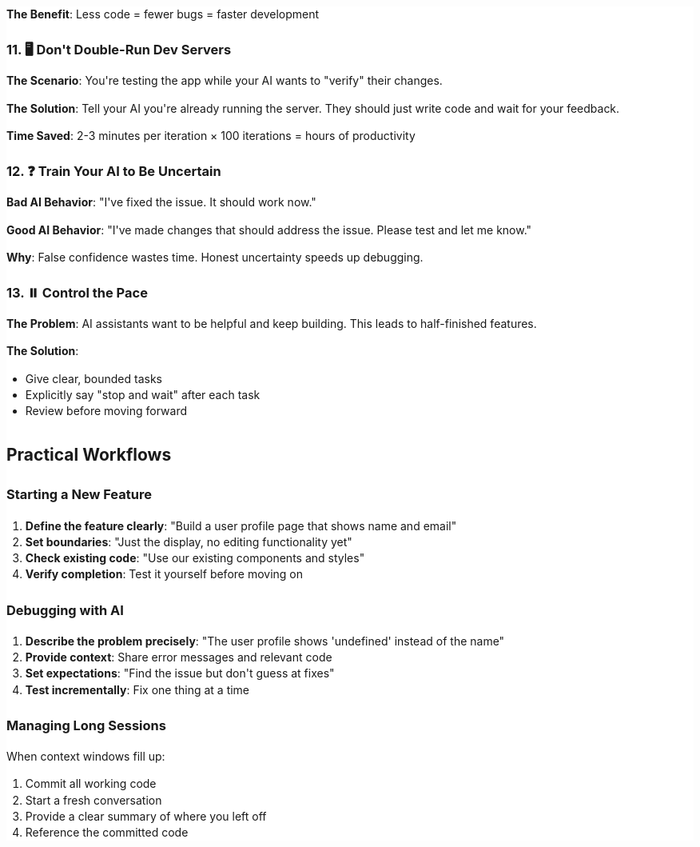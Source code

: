 **The Benefit**: Less code = fewer bugs = faster development

### 11. 🖥️ Don't Double-Run Dev Servers

**The Scenario**: You're testing the app while your AI wants to "verify" their changes.

**The Solution**: Tell your AI you're already running the server. They should just write code and wait for your feedback.

**Time Saved**: 2-3 minutes per iteration × 100 iterations = hours of productivity

### 12. ❓ Train Your AI to Be Uncertain

**Bad AI Behavior**: "I've fixed the issue. It should work now."

**Good AI Behavior**: "I've made changes that should address the issue. Please test and let me know."

**Why**: False confidence wastes time. Honest uncertainty speeds up debugging.

### 13. ⏸️ Control the Pace

**The Problem**: AI assistants want to be helpful and keep building. This leads to half-finished features.

**The Solution**: 
- Give clear, bounded tasks
- Explicitly say "stop and wait" after each task
- Review before moving forward

## Practical Workflows

### Starting a New Feature

1. **Define the feature clearly**: "Build a user profile page that shows name and email"
2. **Set boundaries**: "Just the display, no editing functionality yet"
3. **Check existing code**: "Use our existing components and styles"
4. **Verify completion**: Test it yourself before moving on

### Debugging with AI

1. **Describe the problem precisely**: "The user profile shows 'undefined' instead of the name"
2. **Provide context**: Share error messages and relevant code
3. **Set expectations**: "Find the issue but don't guess at fixes"
4. **Test incrementally**: Fix one thing at a time

### Managing Long Sessions

When context windows fill up:
1. Commit all working code
2. Start a fresh conversation
3. Provide a clear summary of where you left off
4. Reference the committed code
